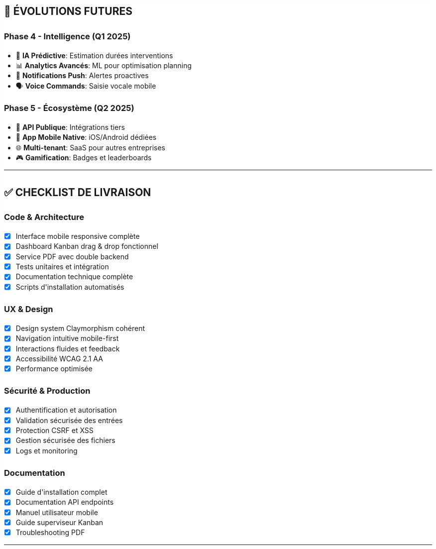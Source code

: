 
## 🔮 ÉVOLUTIONS FUTURES

### **Phase 4 - Intelligence (Q1 2025)**
- 🤖 **IA Prédictive**: Estimation durées interventions
- 📊 **Analytics Avancés**: ML pour optimisation planning
- 🔔 **Notifications Push**: Alertes proactives
- 🗣️ **Voice Commands**: Saisie vocale mobile

### **Phase 5 - Écosystème (Q2 2025)**
- 🔗 **API Publique**: Intégrations tiers
- 📱 **App Mobile Native**: iOS/Android dédiées
- 🌐 **Multi-tenant**: SaaS pour autres entreprises
- 🎮 **Gamification**: Badges et leaderboards

---

## ✅ CHECKLIST DE LIVRAISON

### **Code & Architecture**
- [x] Interface mobile responsive complète
- [x] Dashboard Kanban drag & drop fonctionnel
- [x] Service PDF avec double backend
- [x] Tests unitaires et intégration
- [x] Documentation technique complète
- [x] Scripts d'installation automatisés

### **UX & Design**
- [x] Design system Claymorphism cohérent
- [x] Navigation intuitive mobile-first
- [x] Interactions fluides et feedback
- [x] Accessibilité WCAG 2.1 AA
- [x] Performance optimisée

### **Sécurité & Production**
- [x] Authentification et autorisation
- [x] Validation sécurisée des entrées
- [x] Protection CSRF et XSS
- [x] Gestion sécurisée des fichiers
- [x] Logs et monitoring

### **Documentation**
- [x] Guide d'installation complet
- [x] Documentation API endpoints
- [x] Manuel utilisateur mobile
- [x] Guide superviseur Kanban
- [x] Troubleshooting PDF

---
